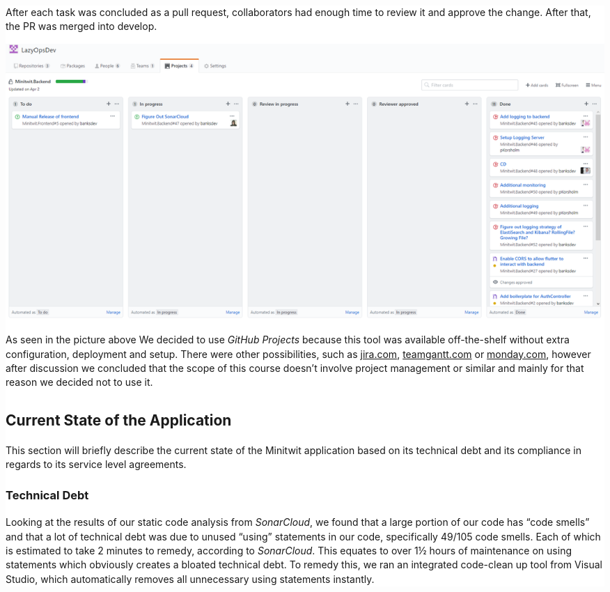 After each task was concluded as a pull request, collaborators had enough time to review it and approve the change. After that, the PR was merged into develop.


![alt_text](images/github_board.png "image_tooltip")


As seen in the picture above We decided to use _GitHub Projects_ because this tool was available off-the-shelf without extra configuration, deployment and setup. There were other possibilities, such as [jira.com](https://www.atlassian.com/software/jira), [teamgantt.com](https://www.teamgantt.com) or [monday.com](https://monday.com), however after discussion we concluded that the scope of this course doesn’t involve project management or similar and mainly for that reason we decided not to use it. 


## Current State of the Application 

This section will briefly describe the current state of the Minitwit application based on its technical debt and its compliance in regards to its service level agreements.


### Technical Debt

Looking at the results of our static code analysis from _SonarCloud_, we found that a large portion of our code has “code smells” and that a lot of technical debt was due to unused “using” statements in our code, specifically 49/105 code smells. Each of which is estimated to take 2 minutes to remedy, according to _SonarCloud_. This equates to over 1½ hours of maintenance on using statements which obviously creates a bloated technical debt. To remedy this, we ran an integrated code-clean up tool from Visual Studio, which automatically removes all unnecessary using statements instantly.
